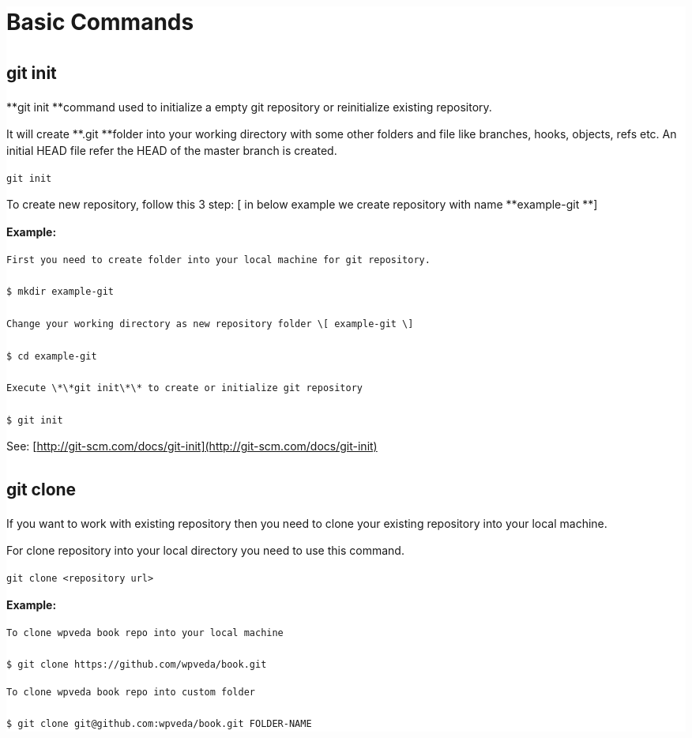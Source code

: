 # Basic Commands

## git init

**git init **command used to initialize a empty git repository or reinitialize existing repository.

It will create **.git **folder into your working directory with some other folders and file like branches, hooks, objects, refs etc. An initial HEAD file refer the HEAD of the master branch is created.

`git init`

To create new repository, follow this 3 step: \[ in below example we create repository with name **example-git **\]

**Example:**

```
First you need to create folder into your local machine for git repository.

$ mkdir example-git

Change your working directory as new repository folder \[ example-git \]

$ cd example-git

Execute \*\*git init\*\* to create or initialize git repository

$ git init
```

See: [http://git-scm.com/docs/git-init](http://git-scm.com/docs/git-init)

## git clone

If you want to work with existing repository then you need to clone your existing repository into your local machine.

For clone repository into your local directory you need to use this command.

`git clone <repository url>`

**Example:**

```
To clone wpveda book repo into your local machine

$ git clone https://github.com/wpveda/book.git
```

```
To clone wpveda book repo into custom folder

$ git clone git@github.com:wpveda/book.git FOLDER-NAME
```
